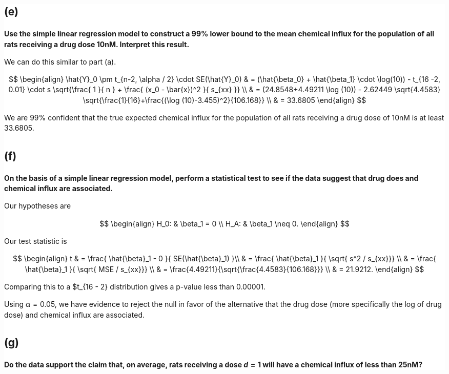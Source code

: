 ## (e)
**Use the simple linear regression model to construct a 99% lower bound to the mean chemical influx for the population of all rats receiving a drug dose 10nM. Interpret this result.**

We can do this similar to part (a).

$$
	\begin{align}
		\hat{Y}_0 \pm t_{n-2, \alpha / 2} \cdot SE(\hat{Y}_0) & = (\hat{\beta_0} + \hat{\beta_1} \cdot \log(10)) - t_{16 -2, 0.01} \cdot s \sqrt{\frac{ 1 }{ n } + \frac{ (x_0 - \bar{x})^2 }{  s_{xx} }} \\
			& = (24.8548+4.49211 \log (10)) - 2.62449 \sqrt{4.4583} \sqrt{\frac{1}{16}+\frac{(\log (10)-3.455)^2}{106.168}} \\
			& = 33.6805
	\end{align}
$$

We are 99% confident that the true expected chemical influx for the population of all rats receiving a drug dose of 10nM is at least 33.6805.

## (f)
**On the basis of a simple linear regression model, perform a statistical test to see if the data suggest that drug does and chemical influx are associated.**

Our hypotheses are

$$
	\begin{align}
		H_0: & \beta_1 = 0 \\
		H_A: & \beta_1 \neq 0.
	\end{align}
$$

Our test statistic is

$$
	\begin{align}
		t & = \frac{ \hat{\beta}_1 - 0 }{ SE(\hat{\beta}_1) }\\
			& = \frac{ \hat{\beta}_1 }{ \sqrt{ s^2 / s_{xx}}} \\
			& = \frac{ \hat{\beta}_1 }{ \sqrt{ MSE / s_{xx}}} \\
			& = \frac{4.49211}{\sqrt{\frac{4.4583}{106.168}}} \\
			& = 21.9212.
	\end{align}
$$


Comparing this to a $t_{16 - 2} distribution gives a p-value less than 0.00001.

Using $\alpha = 0.05$, we have evidence to reject the null in favor of the alternative that the drug dose (more specifically the log of drug dose) and chemical influx are associated.

## (g)
**Do the data support the claim that, on average, rats receiving a dose $d=1$ will have a chemical influx of less than 25nM?**
